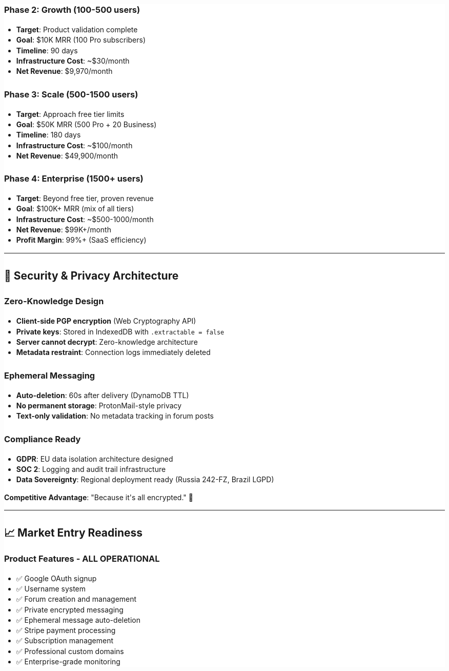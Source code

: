 ### Phase 2: Growth (100-500 users)
- **Target**: Product validation complete
- **Goal**: $10K MRR (100 Pro subscribers)
- **Timeline**: 90 days
- **Infrastructure Cost**: ~$30/month
- **Net Revenue**: $9,970/month

### Phase 3: Scale (500-1500 users)
- **Target**: Approach free tier limits
- **Goal**: $50K MRR (500 Pro + 20 Business)
- **Timeline**: 180 days
- **Infrastructure Cost**: ~$100/month
- **Net Revenue**: $49,900/month

### Phase 4: Enterprise (1500+ users)
- **Target**: Beyond free tier, proven revenue
- **Goal**: $100K+ MRR (mix of all tiers)
- **Infrastructure Cost**: ~$500-1000/month
- **Net Revenue**: $99K+/month
- **Profit Margin**: 99%+ (SaaS efficiency)

---

## 🔐 Security & Privacy Architecture

### Zero-Knowledge Design
- **Client-side PGP encryption** (Web Cryptography API)
- **Private keys**: Stored in IndexedDB with `.extractable = false`
- **Server cannot decrypt**: Zero-knowledge architecture
- **Metadata restraint**: Connection logs immediately deleted

### Ephemeral Messaging
- **Auto-deletion**: 60s after delivery (DynamoDB TTL)
- **No permanent storage**: ProtonMail-style privacy
- **Text-only validation**: No metadata tracking in forum posts

### Compliance Ready
- **GDPR**: EU data isolation architecture designed
- **SOC 2**: Logging and audit trail infrastructure
- **Data Sovereignty**: Regional deployment ready (Russia 242-FZ, Brazil LGPD)

**Competitive Advantage**: "Because it's all encrypted." 🔐

---

## 📈 Market Entry Readiness

### Product Features - ALL OPERATIONAL
- ✅ Google OAuth signup
- ✅ Username system
- ✅ Forum creation and management
- ✅ Private encrypted messaging
- ✅ Ephemeral message auto-deletion
- ✅ Stripe payment processing
- ✅ Subscription management
- ✅ Professional custom domains
- ✅ Enterprise-grade monitoring
